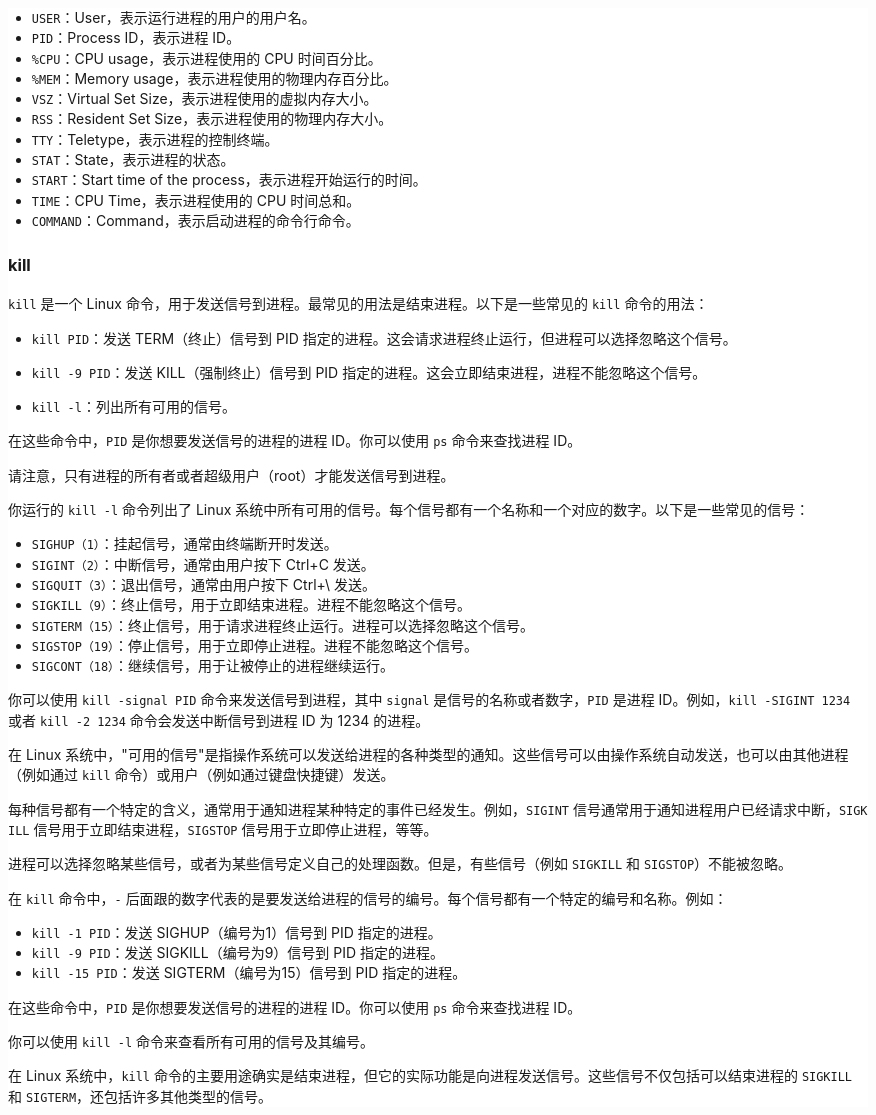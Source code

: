 - `USER`：User，表示运行进程的用户的用户名。
- `PID`：Process ID，表示进程 ID。
- `%CPU`：CPU usage，表示进程使用的 CPU 时间百分比。
- `%MEM`：Memory usage，表示进程使用的物理内存百分比。
- `VSZ`：Virtual Set Size，表示进程使用的虚拟内存大小。
- `RSS`：Resident Set Size，表示进程使用的物理内存大小。
- `TTY`：Teletype，表示进程的控制终端。
- `STAT`：State，表示进程的状态。
- `START`：Start time of the process，表示进程开始运行的时间。
- `TIME`：CPU Time，表示进程使用的 CPU 时间总和。
- `COMMAND`：Command，表示启动进程的命令行命令。

### kill
`kill` 是一个 Linux 命令，用于发送信号到进程。最常见的用法是结束进程。以下是一些常见的 `kill` 命令的用法：

- `kill PID`：发送 TERM（终止）信号到 PID 指定的进程。这会请求进程终止运行，但进程可以选择忽略这个信号。

- `kill -9 PID`：发送 KILL（强制终止）信号到 PID 指定的进程。这会立即结束进程，进程不能忽略这个信号。

- `kill -l`：列出所有可用的信号。

在这些命令中，`PID` 是你想要发送信号的进程的进程 ID。你可以使用 `ps` 命令来查找进程 ID。

请注意，只有进程的所有者或者超级用户（root）才能发送信号到进程。

你运行的 `kill -l` 命令列出了 Linux 系统中所有可用的信号。每个信号都有一个名称和一个对应的数字。以下是一些常见的信号：

- `SIGHUP（1）`：挂起信号，通常由终端断开时发送。
- `SIGINT（2）`：中断信号，通常由用户按下 Ctrl+C 发送。
- `SIGQUIT（3）`：退出信号，通常由用户按下 Ctrl+\ 发送。
- `SIGKILL（9）`：终止信号，用于立即结束进程。进程不能忽略这个信号。
- `SIGTERM（15）`：终止信号，用于请求进程终止运行。进程可以选择忽略这个信号。
- `SIGSTOP（19）`：停止信号，用于立即停止进程。进程不能忽略这个信号。
- `SIGCONT（18）`：继续信号，用于让被停止的进程继续运行。

你可以使用 `kill -signal PID` 命令来发送信号到进程，其中 `signal` 是信号的名称或者数字，`PID` 是进程 ID。例如，`kill -SIGINT 1234` 或者 `kill -2 1234` 命令会发送中断信号到进程 ID 为 1234 的进程。

在 Linux 系统中，"可用的信号"是指操作系统可以发送给进程的各种类型的通知。这些信号可以由操作系统自动发送，也可以由其他进程（例如通过 `kill` 命令）或用户（例如通过键盘快捷键）发送。

每种信号都有一个特定的含义，通常用于通知进程某种特定的事件已经发生。例如，`SIGINT` 信号通常用于通知进程用户已经请求中断，`SIGKILL` 信号用于立即结束进程，`SIGSTOP` 信号用于立即停止进程，等等。

进程可以选择忽略某些信号，或者为某些信号定义自己的处理函数。但是，有些信号（例如 `SIGKILL` 和 `SIGSTOP`）不能被忽略。

在 `kill` 命令中，`-` 后面跟的数字代表的是要发送给进程的信号的编号。每个信号都有一个特定的编号和名称。例如：

- `kill -1 PID`：发送 SIGHUP（编号为1）信号到 PID 指定的进程。
- `kill -9 PID`：发送 SIGKILL（编号为9）信号到 PID 指定的进程。
- `kill -15 PID`：发送 SIGTERM（编号为15）信号到 PID 指定的进程。

在这些命令中，`PID` 是你想要发送信号的进程的进程 ID。你可以使用 `ps` 命令来查找进程 ID。

你可以使用 `kill -l` 命令来查看所有可用的信号及其编号。

在 Linux 系统中，`kill` 命令的主要用途确实是结束进程，但它的实际功能是向进程发送信号。这些信号不仅包括可以结束进程的 `SIGKILL` 和 `SIGTERM`，还包括许多其他类型的信号。
